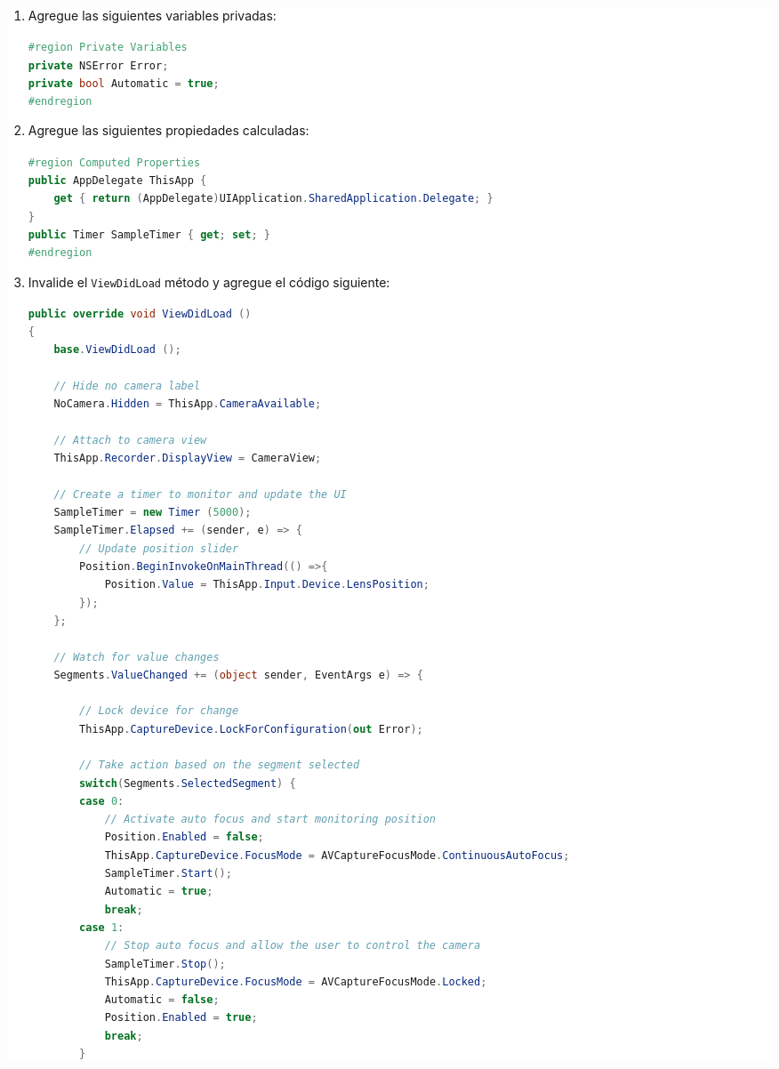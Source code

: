 1. Agregue las siguientes variables privadas:

    ```csharp
    #region Private Variables
    private NSError Error;
    private bool Automatic = true;
    #endregion
    ```

1. Agregue las siguientes propiedades calculadas:

    ```csharp
    #region Computed Properties
    public AppDelegate ThisApp {
        get { return (AppDelegate)UIApplication.SharedApplication.Delegate; }
    }
    public Timer SampleTimer { get; set; }
    #endregion
    ```

1. Invalide el `ViewDidLoad` método y agregue el código siguiente:

    ```csharp
    public override void ViewDidLoad ()
    {
        base.ViewDidLoad ();

        // Hide no camera label
        NoCamera.Hidden = ThisApp.CameraAvailable;

        // Attach to camera view
        ThisApp.Recorder.DisplayView = CameraView;

        // Create a timer to monitor and update the UI
        SampleTimer = new Timer (5000);
        SampleTimer.Elapsed += (sender, e) => {
            // Update position slider
            Position.BeginInvokeOnMainThread(() =>{
                Position.Value = ThisApp.Input.Device.LensPosition;
            });
        };

        // Watch for value changes
        Segments.ValueChanged += (object sender, EventArgs e) => {

            // Lock device for change
            ThisApp.CaptureDevice.LockForConfiguration(out Error);

            // Take action based on the segment selected
            switch(Segments.SelectedSegment) {
            case 0:
                // Activate auto focus and start monitoring position
                Position.Enabled = false;
                ThisApp.CaptureDevice.FocusMode = AVCaptureFocusMode.ContinuousAutoFocus;
                SampleTimer.Start();
                Automatic = true;
                break;
            case 1:
                // Stop auto focus and allow the user to control the camera
                SampleTimer.Stop();
                ThisApp.CaptureDevice.FocusMode = AVCaptureFocusMode.Locked;
                Automatic = false;
                Position.Enabled = true;
                break;
            }
